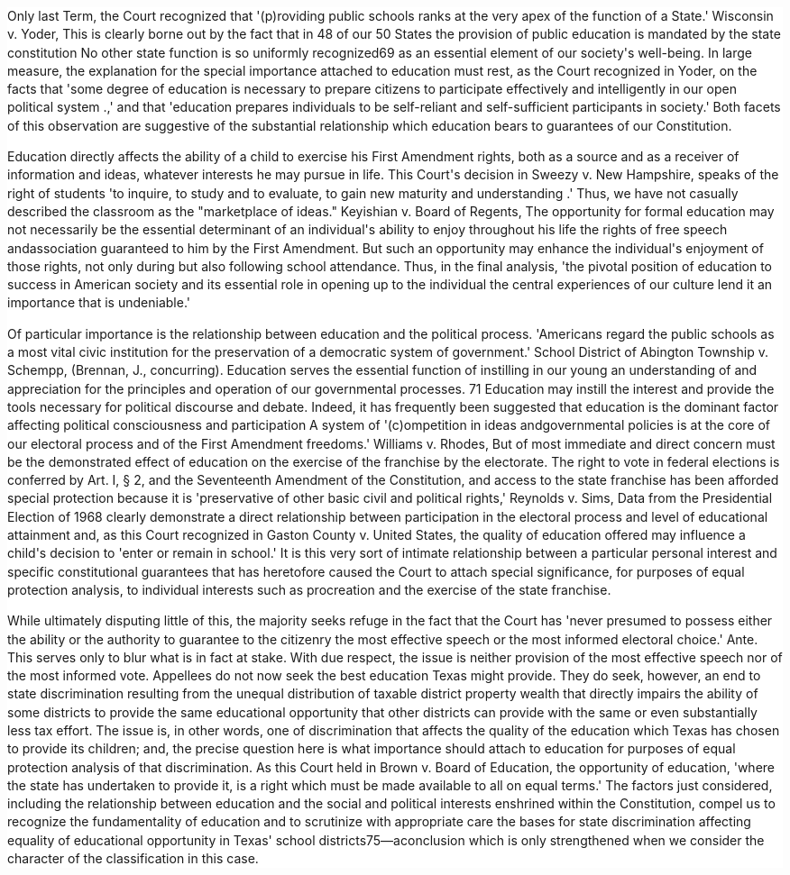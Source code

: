 Only last Term, the Court recognized that '(p)roviding public schools ranks at the very apex of the function of a State.' Wisconsin v. Yoder, This is clearly borne out by the fact that in 48 of our 50 States the provision of public education is mandated by the state constitution  No other state function is so uniformly recognized69 as an essential element of our society's well-being. In large measure, the explanation for the special importance attached to education must rest, as the Court recognized in Yoder, on the facts that 'some degree of education is necessary to prepare citizens to participate effectively and intelligently in our open political system .,' and that 'education prepares individuals to be self-reliant and self-sufficient participants in society.' Both facets of this observation are suggestive of the substantial relationship which education bears to guarantees of our Constitution.

Education directly affects the ability of a child to exercise his First Amendment rights, both as a source and as a receiver of information and ideas, whatever interests he may pursue in life. This Court's decision in Sweezy v. New Hampshire, speaks of the right of students 'to inquire, to study and to evaluate, to gain new maturity and understanding .' Thus, we have not casually described the classroom as the "marketplace of ideas." Keyishian v. Board of Regents, The opportunity for formal education may not necessarily be the essential determinant of an individual's ability to enjoy throughout his life the rights of free speech andassociation guaranteed to him by the First Amendment. But such an opportunity may enhance the individual's enjoyment of those rights, not only during but also following school attendance. Thus, in the final analysis, 'the pivotal position of education to success in American society and its essential role in opening up to the individual the central experiences of our culture lend it an importance that is undeniable.'

Of particular importance is the relationship between education and the political process. 'Americans regard the public schools as a most vital civic institution for the preservation of a democratic system of government.' School District of Abington Township v. Schempp,  (Brennan, J., concurring). Education serves the essential function of instilling in our young an understanding of and appreciation for the principles and operation of our governmental processes. 71 Education may instill the interest and provide the tools necessary for political discourse and debate. Indeed, it has frequently been suggested that education is the dominant factor affecting political consciousness and participation  A system of '(c)ompetition in ideas andgovernmental policies is at the core of our electoral process and of the First Amendment freedoms.' Williams v. Rhodes, But of most immediate and direct concern must be the demonstrated effect of education on the exercise of the franchise by the electorate. The right to vote in federal elections is conferred by Art. I, § 2, and the Seventeenth Amendment of the Constitution, and access to the state franchise has been afforded special protection because it is 'preservative of other basic civil and political rights,' Reynolds v. Sims, Data from the Presidential Election of 1968 clearly demonstrate a direct relationship between participation in the electoral process and level of educational attainment and, as this Court recognized in Gaston County v. United States, the quality of education offered may influence a child's decision to 'enter or remain in school.' It is this very sort of intimate relationship between a particular personal interest and specific constitutional guarantees that has heretofore caused the Court to attach special significance, for purposes of equal protection analysis, to individual interests such as procreation and the exercise of the state franchise.

While ultimately disputing little of this, the majority seeks refuge in the fact that the Court has 'never presumed to possess either the ability or the authority to guarantee to the citizenry the most effective speech or the most informed electoral choice.' Ante. This serves only to blur what is in fact at stake. With due respect, the issue is neither provision of the most effective speech nor of the most informed vote. Appellees do not now seek the best education Texas might provide. They do seek, however, an end to state discrimination resulting from the unequal distribution of taxable district property wealth that directly impairs the ability of some districts to provide the same educational opportunity that other districts can provide with the same or even substantially less tax effort. The issue is, in other words, one of discrimination that affects the quality of the education which Texas has chosen to provide its children; and, the precise question here is what importance should attach to education for purposes of equal protection analysis of that discrimination. As this Court held in Brown v. Board of Education, the opportunity of education, 'where the state has undertaken to provide it, is a right which must be made available to all on equal terms.' The factors just considered, including the relationship between education and the social and political interests enshrined within the Constitution, compel us to recognize the fundamentality of education and to scrutinize with appropriate care the bases for state discrimination affecting equality of educational opportunity in Texas' school districts75—aconclusion which is only strengthened when we consider the character of the classification in this case.
